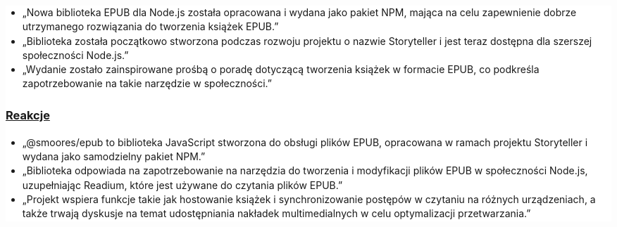 - „Nowa biblioteka EPUB dla Node.js została opracowana i wydana jako pakiet NPM, mająca na celu zapewnienie dobrze utrzymanego rozwiązania do tworzenia książek EPUB.”
- „Biblioteka została początkowo stworzona podczas rozwoju projektu o nazwie Storyteller i jest teraz dostępna dla szerszej społeczności Node.js.”
- „Wydanie zostało zainspirowane prośbą o poradę dotyczącą tworzenia książek w formacie EPUB, co podkreśla zapotrzebowanie na takie narzędzie w społeczności.”

### [Reakcje](https://news.ycombinator.com/item?id=42411727)

- „@smoores/epub to biblioteka JavaScript stworzona do obsługi plików EPUB, opracowana w ramach projektu Storyteller i wydana jako samodzielny pakiet NPM.”
- „Biblioteka odpowiada na zapotrzebowanie na narzędzia do tworzenia i modyfikacji plików EPUB w społeczności Node.js, uzupełniając Readium, które jest używane do czytania plików EPUB.”
- „Projekt wspiera funkcje takie jak hostowanie książek i synchronizowanie postępów w czytaniu na różnych urządzeniach, a także trwają dyskusje na temat udostępniania nakładek multimedialnych w celu optymalizacji przetwarzania.”

<head>
  <meta property="og:title" content="„Demaskator OpenAI znaleziony martwy w mieszkaniu w San Francisco”" />
  <meta property="og:type" content="website" />
  <meta property="og:image" content="https://og.cho.sh/api/og/?title=%E2%80%9EDemaskator%20OpenAI%20znaleziony%20martwy%20w%20mieszkaniu%20w%20San%20Francisco%E2%80%9D&subheading=sobota%2C%2014%20grudnia%202024%3A%20Podsumowanie%20Hacker%20News" />
</head>
